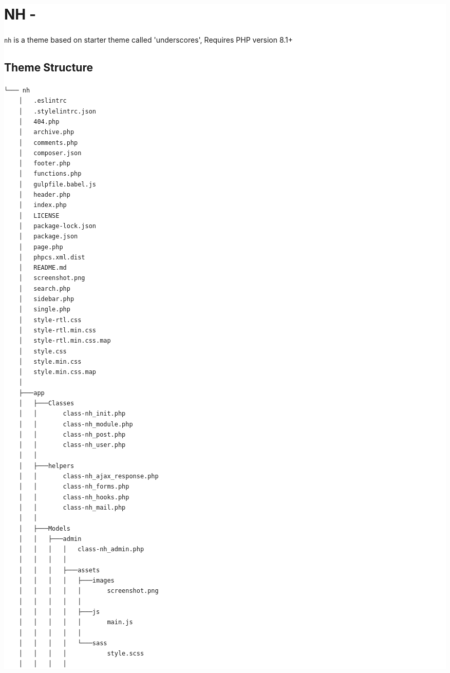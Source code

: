 NH -
===============================================

`nh` is a theme based on starter theme called 'underscores', Requires PHP version 8.1+

Theme Structure
---------------

```bash
└─── nh
    │   .eslintrc
    │   .stylelintrc.json
    │   404.php
    │   archive.php
    │   comments.php
    │   composer.json
    │   footer.php
    │   functions.php
    │   gulpfile.babel.js
    │   header.php
    │   index.php
    │   LICENSE
    │   package-lock.json
    │   package.json
    │   page.php
    │   phpcs.xml.dist
    │   README.md
    │   screenshot.png
    │   search.php
    │   sidebar.php
    │   single.php
    │   style-rtl.css
    │   style-rtl.min.css
    │   style-rtl.min.css.map
    │   style.css
    │   style.min.css
    │   style.min.css.map
    │
    ├───app
    │   ├───Classes
    │   │       class-nh_init.php
    │   │       class-nh_module.php
    │   │       class-nh_post.php
    │   │       class-nh_user.php
    │   │
    │   ├───helpers
    │   │       class-nh_ajax_response.php
    │   │       class-nh_forms.php
    │   │       class-nh_hooks.php
    │   │       class-nh_mail.php
    │   │
    │   ├───Models
    │   │   ├───admin
    │   │   │   │   class-nh_admin.php
    │   │   │   │
    │   │   │   ├───assets
    │   │   │   │   ├───images
    │   │   │   │   │       screenshot.png
    │   │   │   │   │
    │   │   │   │   ├───js
    │   │   │   │   │       main.js
    │   │   │   │   │
    │   │   │   │   └───sass
    │   │   │   │           style.scss
    │   │   │   │
```